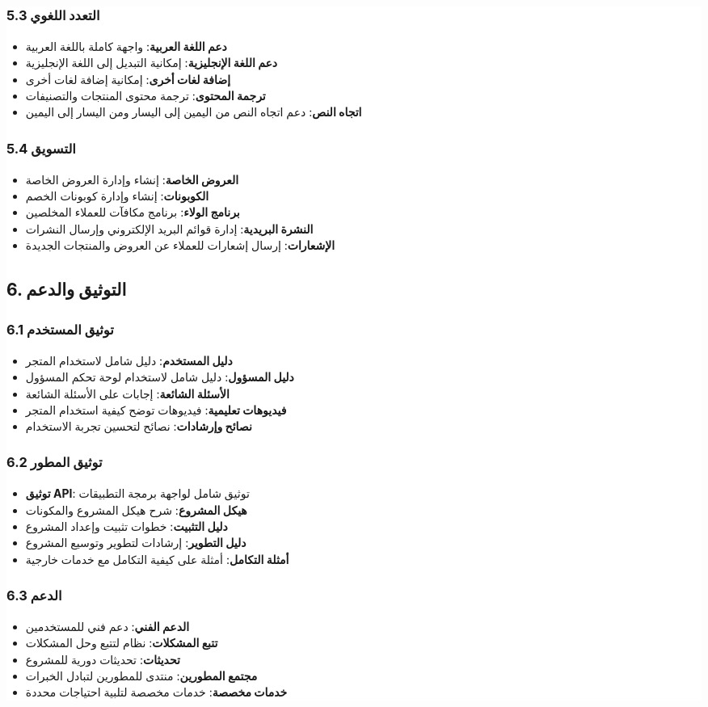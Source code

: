 ### 5.3 التعدد اللغوي
- **دعم اللغة العربية**: واجهة كاملة باللغة العربية
- **دعم اللغة الإنجليزية**: إمكانية التبديل إلى اللغة الإنجليزية
- **إضافة لغات أخرى**: إمكانية إضافة لغات أخرى
- **ترجمة المحتوى**: ترجمة محتوى المنتجات والتصنيفات
- **اتجاه النص**: دعم اتجاه النص من اليمين إلى اليسار ومن اليسار إلى اليمين

### 5.4 التسويق
- **العروض الخاصة**: إنشاء وإدارة العروض الخاصة
- **الكوبونات**: إنشاء وإدارة كوبونات الخصم
- **برنامج الولاء**: برنامج مكافآت للعملاء المخلصين
- **النشرة البريدية**: إدارة قوائم البريد الإلكتروني وإرسال النشرات
- **الإشعارات**: إرسال إشعارات للعملاء عن العروض والمنتجات الجديدة

## 6. التوثيق والدعم

### 6.1 توثيق المستخدم
- **دليل المستخدم**: دليل شامل لاستخدام المتجر
- **دليل المسؤول**: دليل شامل لاستخدام لوحة تحكم المسؤول
- **الأسئلة الشائعة**: إجابات على الأسئلة الشائعة
- **فيديوهات تعليمية**: فيديوهات توضح كيفية استخدام المتجر
- **نصائح وإرشادات**: نصائح لتحسين تجربة الاستخدام

### 6.2 توثيق المطور
- **توثيق API**: توثيق شامل لواجهة برمجة التطبيقات
- **هيكل المشروع**: شرح هيكل المشروع والمكونات
- **دليل التثبيت**: خطوات تثبيت وإعداد المشروع
- **دليل التطوير**: إرشادات لتطوير وتوسيع المشروع
- **أمثلة التكامل**: أمثلة على كيفية التكامل مع خدمات خارجية

### 6.3 الدعم
- **الدعم الفني**: دعم فني للمستخدمين
- **تتبع المشكلات**: نظام لتتبع وحل المشكلات
- **تحديثات**: تحديثات دورية للمشروع
- **مجتمع المطورين**: منتدى للمطورين لتبادل الخبرات
- **خدمات مخصصة**: خدمات مخصصة لتلبية احتياجات محددة
